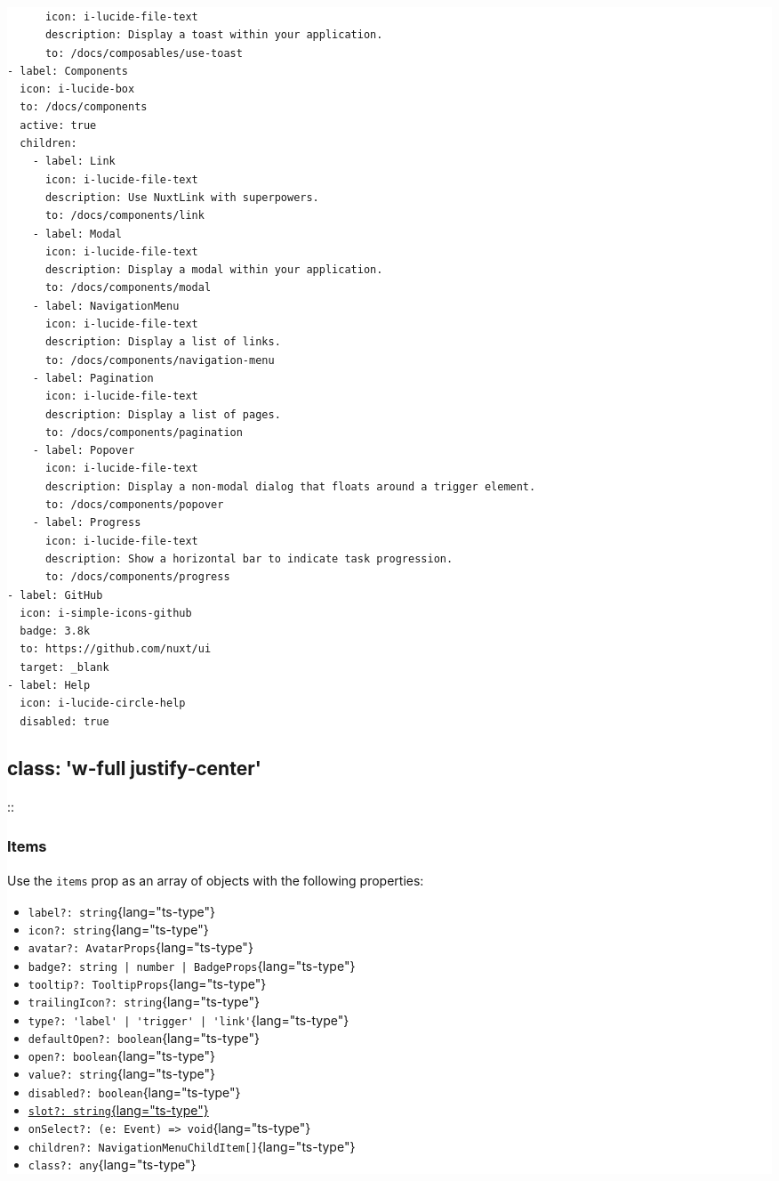           icon: i-lucide-file-text
          description: Display a toast within your application.
          to: /docs/composables/use-toast
    - label: Components
      icon: i-lucide-box
      to: /docs/components
      active: true
      children:
        - label: Link
          icon: i-lucide-file-text
          description: Use NuxtLink with superpowers.
          to: /docs/components/link
        - label: Modal
          icon: i-lucide-file-text
          description: Display a modal within your application.
          to: /docs/components/modal
        - label: NavigationMenu
          icon: i-lucide-file-text
          description: Display a list of links.
          to: /docs/components/navigation-menu
        - label: Pagination
          icon: i-lucide-file-text
          description: Display a list of pages.
          to: /docs/components/pagination
        - label: Popover
          icon: i-lucide-file-text
          description: Display a non-modal dialog that floats around a trigger element.
          to: /docs/components/popover
        - label: Progress
          icon: i-lucide-file-text
          description: Show a horizontal bar to indicate task progression.
          to: /docs/components/progress
    - label: GitHub
      icon: i-simple-icons-github
      badge: 3.8k
      to: https://github.com/nuxt/ui
      target: _blank
    - label: Help
      icon: i-lucide-circle-help
      disabled: true
  class: 'w-full justify-center'
---
::

### Items

Use the `items` prop as an array of objects with the following properties:

- `label?: string`{lang="ts-type"}
- `icon?: string`{lang="ts-type"}
- `avatar?: AvatarProps`{lang="ts-type"}
- `badge?: string | number | BadgeProps`{lang="ts-type"}
- `tooltip?: TooltipProps`{lang="ts-type"}
- `trailingIcon?: string`{lang="ts-type"}
- `type?: 'label' | 'trigger' | 'link'`{lang="ts-type"}
- `defaultOpen?: boolean`{lang="ts-type"}
- `open?: boolean`{lang="ts-type"}
- `value?: string`{lang="ts-type"}
- `disabled?: boolean`{lang="ts-type"}
- [`slot?: string`{lang="ts-type"}](#with-custom-slot)
- `onSelect?: (e: Event) => void`{lang="ts-type"}
- `children?: NavigationMenuChildItem[]`{lang="ts-type"}
- `class?: any`{lang="ts-type"}